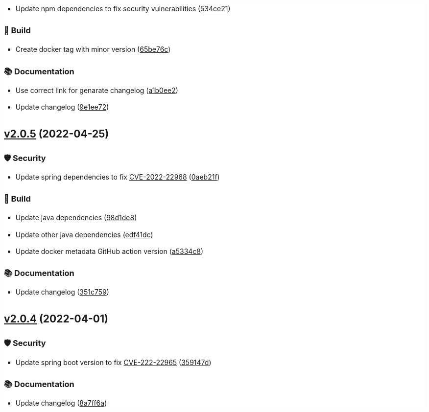 - Update npm dependencies to fix security vulnerabilities ([534ce21](https://github.com/otto-de/gitactionboard/commit/534ce210555f3ad4b86dd5da0107e32aba8791dd))

### 👷 Build

- Create docker tag with minor version ([65be76c](https://github.com/otto-de/gitactionboard/commit/65be76c2d14802f251b6dca298c670d33fdeb9ee))

### 📚 Documentation

- Use correct link for genarate changelog ([a1b0ee2](https://github.com/otto-de/gitactionboard/commit/a1b0ee29fca13f7a81867d039968be0d9f2b1475))

- Update changelog ([9e1ee72](https://github.com/otto-de/gitactionboard/commit/9e1ee72f7eacb75116ed6ca0b3260c5065c03cea))

## [v2.0.5](https://github.com/otto-de/gitactionboard/compare/v2.0.4...v2.0.5) (2022-04-25)

### 🛡️ Security

- Update spring dependencies to fix [CVE-2022-22968](https://nvd.nist.gov/vuln/detail/CVE-2022-22968) ([0aeb21f](https://github.com/otto-de/gitactionboard/commit/0aeb21f9c0e99ea6308d9493c3f2b4a39d930f4c))

### 👷 Build

- Update java dependencies ([98d1de8](https://github.com/otto-de/gitactionboard/commit/98d1de8bc3b93087bcb2f33a25c523e1e49dd16e))

- Update other java dependencies ([edf41dc](https://github.com/otto-de/gitactionboard/commit/edf41dc4b8b410afb174b831c52baf647e6ff4fa))

- Update docker metadata GitHub action version ([a5334c8](https://github.com/otto-de/gitactionboard/commit/a5334c82124121c8ecbc36c3d529dcf67eb2e6cc))

### 📚 Documentation

- Update changelog ([351c759](https://github.com/otto-de/gitactionboard/commit/351c759d9c4dd93bcf7194394416b96f681b4eed))

## [v2.0.4](https://github.com/otto-de/gitactionboard/compare/v2.0.3...v2.0.4) (2022-04-01)

### 🛡️ Security

- Update spring boot version to fix [CVE-222-22965](https://nvd.nist.gov/vuln/detail/CVE-222-22965) ([359147d](https://github.com/otto-de/gitactionboard/commit/359147dcbe97a83727ee3f9ccf16eb9b901f8434))

### 📚 Documentation

- Update changelog ([8a7ff6a](https://github.com/otto-de/gitactionboard/commit/8a7ff6ae0e4f4ccceb9e36a2faa677c5220e823d))

